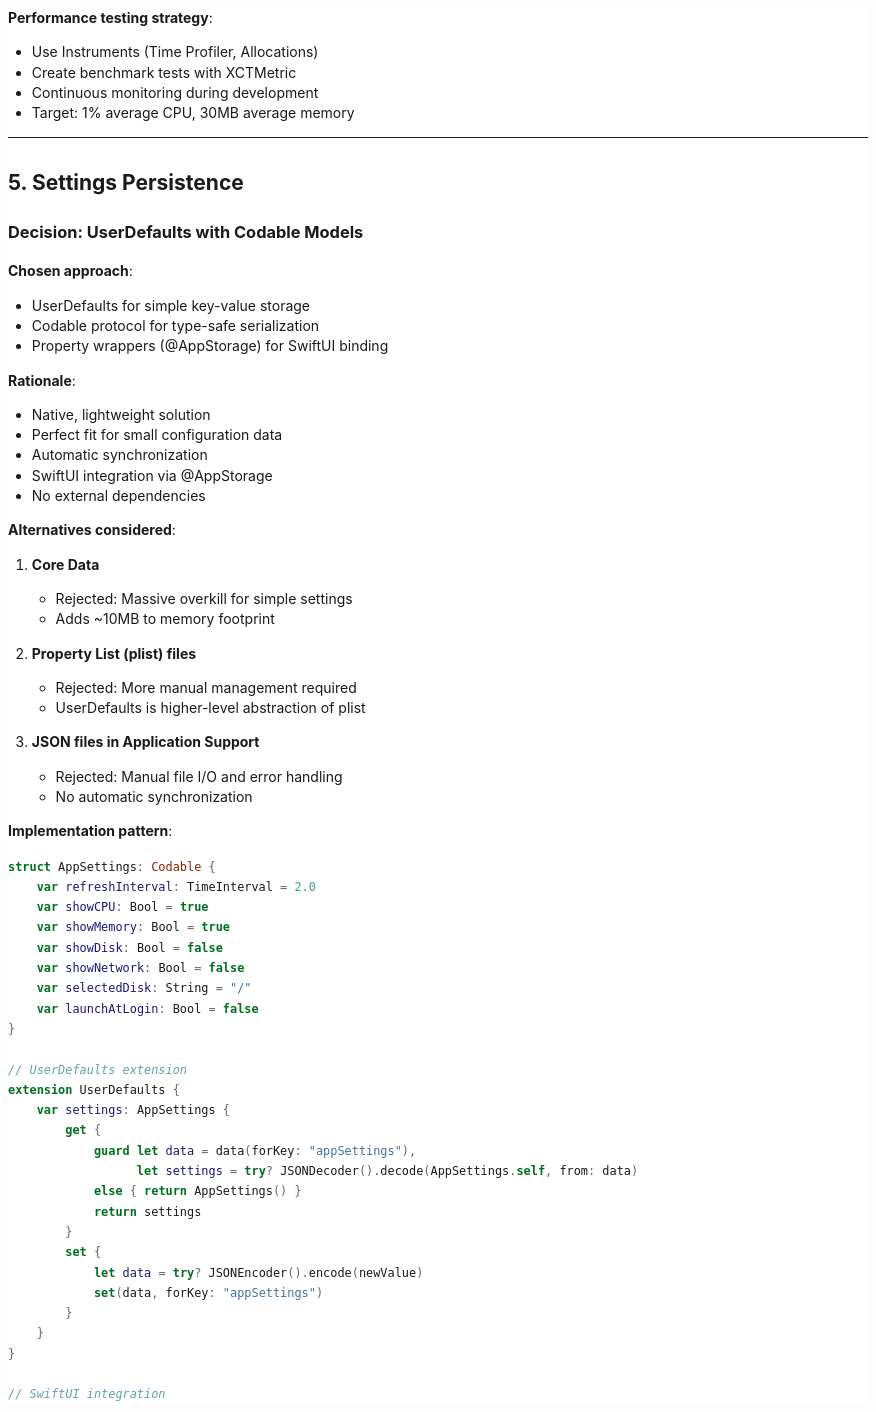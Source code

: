 **Performance testing strategy**:
- Use Instruments (Time Profiler, Allocations)
- Create benchmark tests with XCTMetric
- Continuous monitoring during development
- Target: 1% average CPU, 30MB average memory

---

## 5. Settings Persistence

### Decision: UserDefaults with Codable Models
**Chosen approach**:
- UserDefaults for simple key-value storage
- Codable protocol for type-safe serialization
- Property wrappers (@AppStorage) for SwiftUI binding

**Rationale**:
- Native, lightweight solution
- Perfect fit for small configuration data
- Automatic synchronization
- SwiftUI integration via @AppStorage
- No external dependencies

**Alternatives considered**:
1. **Core Data**
   - Rejected: Massive overkill for simple settings
   - Adds ~10MB to memory footprint
   
2. **Property List (plist) files**
   - Rejected: More manual management required
   - UserDefaults is higher-level abstraction of plist
   
3. **JSON files in Application Support**
   - Rejected: Manual file I/O and error handling
   - No automatic synchronization

**Implementation pattern**:
```swift
struct AppSettings: Codable {
    var refreshInterval: TimeInterval = 2.0
    var showCPU: Bool = true
    var showMemory: Bool = true
    var showDisk: Bool = false
    var showNetwork: Bool = false
    var selectedDisk: String = "/"
    var launchAtLogin: Bool = false
}

// UserDefaults extension
extension UserDefaults {
    var settings: AppSettings {
        get {
            guard let data = data(forKey: "appSettings"),
                  let settings = try? JSONDecoder().decode(AppSettings.self, from: data)
            else { return AppSettings() }
            return settings
        }
        set {
            let data = try? JSONEncoder().encode(newValue)
            set(data, forKey: "appSettings")
        }
    }
}

// SwiftUI integration
```
